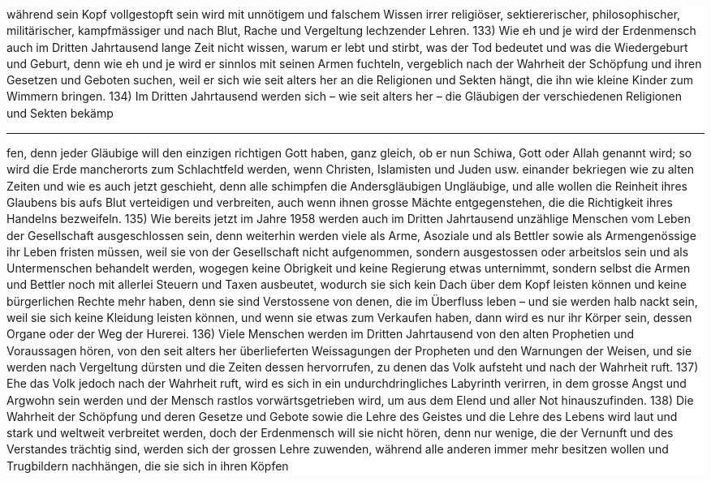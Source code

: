 während sein Kopf vollgestopft sein wird mit unnötigem und
falschem Wissen irrer religiöser, sektiererischer, philosophischer, militärischer, kampfmässiger und nach Blut, Rache und
Vergeltung lechzender Lehren.
133) Wie eh und je wird der Erdenmensch auch im Dritten Jahrtausend lange Zeit nicht wissen, warum er lebt und stirbt, was der
Tod bedeutet und was die Wiedergeburt und Geburt, denn wie
eh und je wird er sinnlos mit seinen Armen fuchteln, vergeblich
nach der Wahrheit der Schöpfung und ihren Gesetzen und Geboten suchen, weil er sich wie seit alters her an die Religionen
und Sekten hängt, die ihn wie kleine Kinder zum Wimmern bringen.
134) Im Dritten Jahrtausend werden sich – wie seit alters her – die
Gläubigen der verschiedenen Religionen und Sekten bekämp

-----

fen, denn jeder Gläubige will den einzigen richtigen Gott haben,
ganz gleich, ob er nun Schiwa, Gott oder Allah genannt wird;
so wird die Erde mancherorts zum Schlachtfeld werden, wenn
Christen, Islamisten und Juden usw. einander bekriegen wie zu
alten Zeiten und wie es auch jetzt geschieht, denn alle schimpfen die Andersgläubigen Ungläubige, und alle wollen die Reinheit ihres Glaubens bis aufs Blut verteidigen und verbreiten,
auch wenn ihnen grosse Mächte entgegenstehen, die die Richtigkeit ihres Handelns bezweifeln.
135) Wie bereits jetzt im Jahre 1958 werden auch im Dritten Jahrtausend unzählige Menschen vom Leben der Gesellschaft ausgeschlossen sein, denn weiterhin werden viele als Arme, Asoziale und als Bettler sowie als Armengenössige ihr Leben fristen
müssen, weil sie von der Gesellschaft nicht aufgenommen,
sondern ausgestossen oder arbeitslos sein und als Untermenschen behandelt werden, wogegen keine Obrigkeit und keine
Regierung etwas unternimmt, sondern selbst die Armen und
Bettler noch mit allerlei Steuern und Taxen ausbeutet, wodurch
sie sich kein Dach über dem Kopf leisten können und keine bürgerlichen Rechte mehr haben, denn sie sind Verstossene von
denen, die im Überfluss leben – und sie werden halb nackt sein,
weil sie sich keine Kleidung leisten können, und wenn sie etwas
zum Verkaufen haben, dann wird es nur ihr Körper sein, dessen
Organe oder der Weg der Hurerei.
136) Viele Menschen werden im Dritten Jahrtausend von den alten
Prophetien und Voraussagen hören, von den seit alters her
überlieferten Weissagungen der Propheten und den Warnungen der Weisen, und sie werden nach Vergeltung dürsten und
die Zeiten dessen hervorrufen, zu denen das Volk aufsteht und
nach der Wahrheit ruft.
137) Ehe das Volk jedoch nach der Wahrheit ruft, wird es sich in ein
undurchdringliches Labyrinth verirren, in dem grosse Angst und
Argwohn sein werden und der Mensch rastlos vorwärtsgetrieben wird, um aus dem Elend und aller Not hinauszufinden.
138) Die Wahrheit der Schöpfung und deren Gesetze und Gebote sowie die Lehre des Geistes und die Lehre des Lebens wird laut
und stark und weltweit verbreitet werden, doch der Erdenmensch will sie nicht hören, denn nur wenige, die der Vernunft
und des Verstandes trächtig sind, werden sich der grossen Lehre zuwenden, während alle anderen immer mehr besitzen wollen und Trugbildern nachhängen, die sie sich in ihren Köpfen
